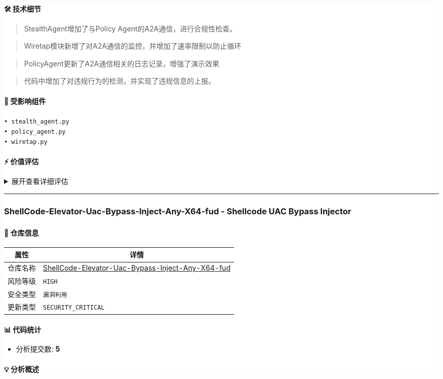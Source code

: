 #### 🛠️ 技术细节

> StealthAgent增加了与Policy Agent的A2A通信，进行合规性检查。

> Wiretap模块新增了对A2A通信的监控，并增加了速率限制以防止循环

> PolicyAgent更新了A2A通信相关的日志记录，增强了演示效果

> 代码中增加了对违规行为的检测，并实现了违规信息的上报。


#### 🎯 受影响组件

```
• stealth_agent.py
• policy_agent.py
• wiretap.py
```

#### ⚡ 价值评估

<details><summary>展开查看详细评估</summary></details>

---

### ShellCode-Elevator-Uac-Bypass-Inject-Any-X64-fud - Shellcode UAC Bypass Injector

#### 📌 仓库信息

| 属性 | 详情 |
|------|------|
| 仓库名称 | [ShellCode-Elevator-Uac-Bypass-Inject-Any-X64-fud](https://github.com/Yajham/ShellCode-Elevator-Uac-Bypass-Inject-Any-X64-fud) |
| 风险等级 | `HIGH` |
| 安全类型 | `漏洞利用` |
| 更新类型 | `SECURITY_CRITICAL` |

#### 📊 代码统计

- 分析提交数: **5**

#### 💡 分析概述

